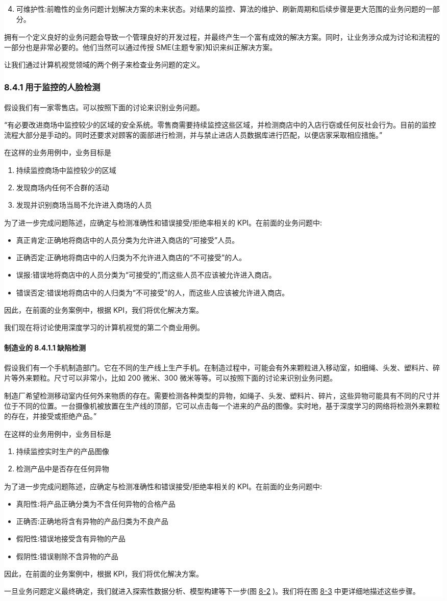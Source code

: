 4.  可维护性:前瞻性的业务问题计划解决方案的未来状态。对结果的监控、算法的维护、刷新周期和后续步骤是更大范围的业务问题的一部分。

拥有一个定义良好的业务问题会导致一个管理良好的开发过程，并最终产生一个富有成效的解决方案。同时，让业务涉众成为讨论和流程的一部分也是非常必要的。他们当然可以通过传授 SME(主题专家)知识来纠正解决方案。

让我们通过计算机视觉领域的两个例子来检查业务问题的定义。

### 8.4.1 用于监控的人脸检测

假设我们有一家零售店。可以按照下面的讨论来识别业务问题。

“有必要改进商场中监控较少的区域的安全系统。零售商需要持续监控这些区域，并检测商店中的入店行窃或任何反社会行为。目前的监控流程大部分是手动的。同时还要求对顾客的面部进行检测，并与禁止进店人员数据库进行匹配，以便店家采取相应措施。”

在这样的业务用例中，业务目标是

1.  持续监控商场中监控较少的区域

2.  发现商场内任何不合群的活动

3.  发现并识别商场当局不允许进入商场的人员

为了进一步完成问题陈述，应确定与检测准确性和错误接受/拒绝率相关的 KPI。在前面的业务问题中:

*   真正肯定:正确地将商店中的人员分类为允许进入商店的“可接受”人员。

*   正确否定:正确地将商店中的人归类为不允许进入商店的“不可接受”的人。

*   误报:错误地将商店中的人员分类为“可接受的”,而这些人员不应该被允许进入商店。

*   错误否定:错误地将商店中的人归类为“不可接受”的人，而这些人应该被允许进入商店。

因此，在前面的业务案例中，根据 KPI，我们将优化解决方案。

我们现在将讨论使用深度学习的计算机视觉的第二个商业用例。

#### 制造业的 8.4.1.1 缺陷检测

假设我们有一个手机制造部门。它在不同的生产线上生产手机。在制造过程中，可能会有外来颗粒进入移动室，如细绳、头发、塑料片、碎片等外来颗粒。尺寸可以非常小，比如 200 微米、300 微米等等。可以按照下面的讨论来识别业务问题。

制造厂希望检测移动室内任何外来物质的存在。需要检测各种类型的异物，如绳子、头发、塑料片、碎片，这些异物可能具有不同的尺寸并位于不同的位置。一台摄像机被放置在生产线的顶部，它可以点击每一个进来的产品的图像。实时地，基于深度学习的网络将检测外来颗粒的存在，并接受或拒绝产品。”

在这样的业务用例中，业务目标是

1.  持续监控实时生产的产品图像

2.  检测产品中是否存在任何异物

为了进一步完成问题陈述，应确定与检测准确性和错误接受/拒绝率相关的 KPI。在前面的业务问题中:

*   真阳性:将产品正确分类为不含任何异物的合格产品

*   正确否:正确地将含有异物的产品归类为不良产品

*   假阳性:错误地接受含有异物的产品

*   假阴性:错误剔除不含异物的产品

因此，在前面的业务案例中，根据 KPI，我们将优化解决方案。

一旦业务问题定义最终确定，我们就进入探索性数据分析、模型构建等下一步(图 [8-2](#Fig2) )。我们将在图 [8-3](#Fig3) 中更详细地描述这些步骤。
